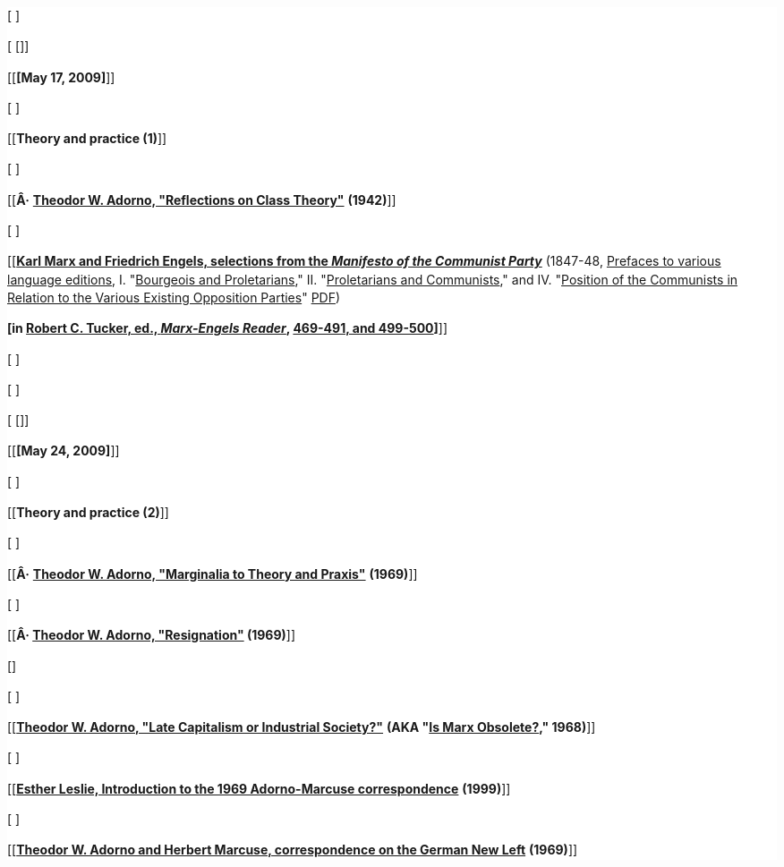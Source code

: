 [ ]

[ []]

[[**[May 17, 2009]**]]

[ ]

[[**Theory and practice (1)**]]

[ ]

[[**Â·** [**Theodor W. Adorno, "Reflections on Class Theory"**](/file/readings/adorno_classtheory1942.pdf) **(1942)**]]

[ ]

[[**[Karl Marx and Friedrich Engels, selections from the *Manifesto of the Communist Party*](http://www.marxists.org/archive/marx/works/1848/communist-manifesto/)** (1847-48, [Prefaces to various language editions](http://www.marxists.org/archive/marx/works/1848/communist-manifesto/preface.htm), I. "[Bourgeois and Proletarians](http://www.marxists.org/archive/marx/works/1848/communist-manifesto/ch01.htm)," II. "[Proletarians and Communists](http://www.marxists.org/archive/marx/works/1848/communist-manifesto/ch02.htm)," and IV. "[Position of the Communists in Relation to the Various Existing Opposition Parties](http://www.marxists.org/archive/marx/works/1848/communist-manifesto/ch04.htm)" [PDF](/file/readings/marxengels_manifestoex.pdf))

**[in [Robert C. Tucker, ed., *Marx-Engels Reader*](http://www.amazon.com/Marx-Engels-Reader-Karl-Marx/dp/039309040X/sr=8-1/qid=1170622452/ref=pd_bbs_sr_1/102-9337918-8790515?ie=UTF8&s=books), [469-491, and 499-500](/file/readings/marxengels_manifestoex.pdf)]**]]

[ ]

[ ]

[ []]

[[**[May 24, 2009]**]]

[ ]

[[**Theory and practice (2)**]]

[ ]

[[**Â·** [**Theodor W. Adorno, "Marginalia to Theory and Praxis"**](/file/readings/adorno_marginaliatheorypraxis.pdf) **(1969)**]]

[ ]

[[**Â· [Theodor W. Adorno, "Resignation"](/file/readings/adorno_resignation1969.pdf) (1969)**]]

[]

[ ]

[[[**Theodor W. Adorno, "Late Capitalism or Industrial Society?"**](/file/readings/adorno_latecapitalism.pdf) **(AKA "[Is Marx Obsolete?](/file/readings/adorno_ismarxobsolete1968.pdf)," 1968)**]]

[ ]

[[[**Esther Leslie, Introduction to the 1969 Adorno-Marcuse correspondence**](/file/readings/leslieesther_adornomarcusenewleft.pdf) **(1999)**]]

[ ]

[[[**Theodor W. Adorno and Herbert Marcuse, correspondence on the German New Left**](/file/readings/adornomarcuse_germannewleft.pdf) **(1969)**]]
